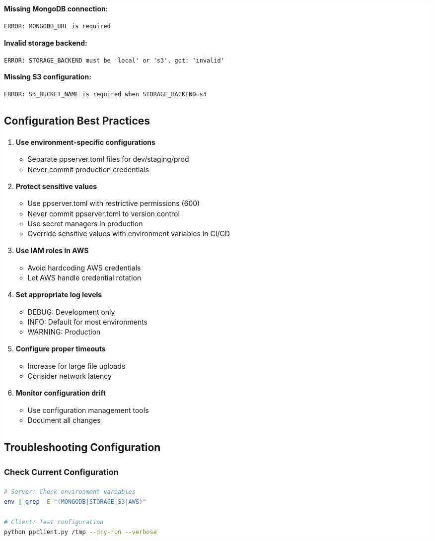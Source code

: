 **Missing MongoDB connection:**
```
ERROR: MONGODB_URL is required
```

**Invalid storage backend:**
```
ERROR: STORAGE_BACKEND must be 'local' or 's3', got: 'invalid'
```

**Missing S3 configuration:**
```
ERROR: S3_BUCKET_NAME is required when STORAGE_BACKEND=s3
```

## Configuration Best Practices

1. **Use environment-specific configurations**
   - Separate ppserver.toml files for dev/staging/prod
   - Never commit production credentials

2. **Protect sensitive values**
   - Use ppserver.toml with restrictive permissions (600)
   - Never commit ppserver.toml to version control
   - Use secret managers in production
   - Override sensitive values with environment variables in CI/CD

3. **Use IAM roles in AWS**
   - Avoid hardcoding AWS credentials
   - Let AWS handle credential rotation

4. **Set appropriate log levels**
   - DEBUG: Development only
   - INFO: Default for most environments
   - WARNING: Production

5. **Configure proper timeouts**
   - Increase for large file uploads
   - Consider network latency

6. **Monitor configuration drift**
   - Use configuration management tools
   - Document all changes

## Troubleshooting Configuration

### Check Current Configuration

```bash
# Server: Check environment variables
env | grep -E "(MONGODB|STORAGE|S3|AWS)"

# Client: Test configuration
python ppclient.py /tmp --dry-run --verbose
```
